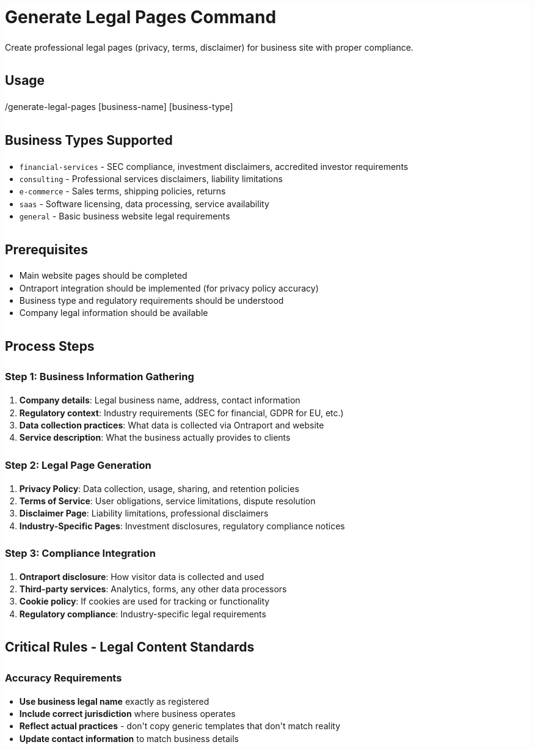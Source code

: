 # Generate Legal Pages Command

Create professional legal pages (privacy, terms, disclaimer) for business site with proper compliance.

## Usage
/generate-legal-pages [business-name] [business-type]

## Business Types Supported
- `financial-services` - SEC compliance, investment disclaimers, accredited investor requirements
- `consulting` - Professional services disclaimers, liability limitations
- `e-commerce` - Sales terms, shipping policies, returns
- `saas` - Software licensing, data processing, service availability
- `general` - Basic business website legal requirements

## Prerequisites
- Main website pages should be completed
- Ontraport integration should be implemented (for privacy policy accuracy)
- Business type and regulatory requirements should be understood
- Company legal information should be available

## Process Steps

### Step 1: Business Information Gathering
1. **Company details**: Legal business name, address, contact information
2. **Regulatory context**: Industry requirements (SEC for financial, GDPR for EU, etc.)
3. **Data collection practices**: What data is collected via Ontraport and website
4. **Service description**: What the business actually provides to clients

### Step 2: Legal Page Generation
1. **Privacy Policy**: Data collection, usage, sharing, and retention policies
2. **Terms of Service**: User obligations, service limitations, dispute resolution
3. **Disclaimer Page**: Liability limitations, professional disclaimers
4. **Industry-Specific Pages**: Investment disclosures, regulatory compliance notices

### Step 3: Compliance Integration
1. **Ontraport disclosure**: How visitor data is collected and used
2. **Third-party services**: Analytics, forms, any other data processors
3. **Cookie policy**: If cookies are used for tracking or functionality
4. **Regulatory compliance**: Industry-specific legal requirements

## Critical Rules - Legal Content Standards

### Accuracy Requirements
- **Use business legal name** exactly as registered
- **Include correct jurisdiction** where business operates
- **Reflect actual practices** - don't copy generic templates that don't match reality
- **Update contact information** to match business details
